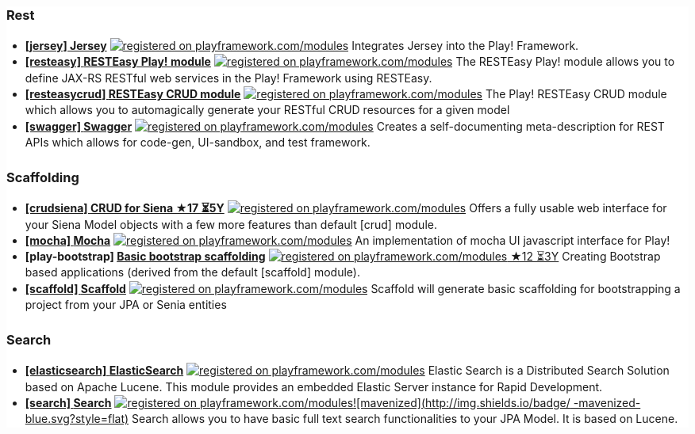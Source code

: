 ### Rest 

* **[[jersey] ](http://www.playframework.com/modules/jersey) [Jersey](https://bitbucket.org/psartini/play-jersey)** [![registered on playframework.com/modules](http://img.shields.io/badge/registered-yes-green.svg?style=flat)](http://www.playframework.com/modules/jersey) Integrates Jersey into the Play! Framework. 
* **[[resteasy] ](http://www.playframework.com/modules/resteasy) [RESTEasy Play! module](http://www.lunatech-labs.com/open-source/resteasy-play-module)** [![registered on playframework.com/modules](http://img.shields.io/badge/registered-yes-green.svg?style=flat)](http://www.playframework.com/modules/resteasy) The RESTEasy Play! module allows you to define JAX-RS RESTful web services in the Play! Framework using RESTEasy. 
* **[[resteasycrud] ](http://www.playframework.com/modules/resteasycrud) [RESTEasy CRUD module](http://www.lunatech-labs.com/open-source/resteasy-crud-play-module)** [![registered on playframework.com/modules](http://img.shields.io/badge/registered-yes-green.svg?style=flat)](http://www.playframework.com/modules/resteasycrud) The Play! RESTEasy CRUD module which allows you to automagically generate your RESTful CRUD resources for a given model 
* **[[swagger] ](http://www.playframework.com/modules/swagger) [Swagger](https://github.com/wordnik/swagger-play)** [![registered on playframework.com/modules](http://img.shields.io/badge/registered-yes-green.svg?style=flat)](http://www.playframework.com/modules/swagger) Creates a self-documenting meta-description for REST APIs which allows for code-gen, UI-sandbox, and test framework. 

### Scaffolding 

* **[[crudsiena] ](http://www.playframework.com/modules/crudsiena) [CRUD for Siena ★17 ⏳5Y](https://github.com/mandubian/play-crud-siena)** [![registered on playframework.com/modules](http://img.shields.io/badge/registered-yes-green.svg?style=flat)](http://www.playframework.com/modules/crudsiena) Offers a fully usable web interface for your Siena Model objects with a few more features than default [crud] module.  
* **[[mocha] ](http://www.playframework.com/modules/mocha) [Mocha](https://bitbucket.org/blobsmith/mocha/overview)** [![registered on playframework.com/modules](http://img.shields.io/badge/registered-yes-green.svg?style=flat)](http://www.playframework.com/modules/mocha) An implementation of mocha UI javascript interface for Play! 
* **[play-bootstrap]  [Basic bootstrap scaffolding](https://github.com/phaus/play-bootstrap)** [![registered on playframework.com/modules](http://img.shields.io/badge/registered-no-red.svg?style=flat) ★12 ⏳3Y](https://github.com/phaus/play-bootstrap) Creating Bootstrap based applications (derived from the default [scaffold] module).  
* **[[scaffold] ](http://www.playframework.com/modules/scaffold) [Scaffold](http://github.com/lmcalpin/Play--Scaffold)** [![registered on playframework.com/modules](http://img.shields.io/badge/registered-yes-green.svg?style=flat)](http://www.playframework.com/modules/scaffold) Scaffold will generate basic scaffolding for bootstrapping a project from your JPA or Senia entities 

### Search 

* **[[elasticsearch] ](http://www.playframework.com/modules/elasticsearch) [ElasticSearch](http://geeks.aretotally.in/play-framework-module-elastic-search-distributed-searching-with-json-http-rest-or-java)** [![registered on playframework.com/modules](http://img.shields.io/badge/registered-yes-green.svg?style=flat)](http://www.playframework.com/modules/elasticsearch) Elastic Search is a Distributed Search Solution based on Apache Lucene. This module provides an embedded Elastic Server instance for Rapid Development. 
* **[[search] ](http://www.playframework.com/modules/search) [Search](http://github.com/jfp/play-search/)** [![registered on playframework.com/modules](http://img.shields.io/badge/registered-yes-green.svg?style=flat)](http://www.playframework.com/modules/search)[![mavenized](http://img.shields.io/badge/ -mavenized-blue.svg?style=flat)](http://mvnrepository.com/artifact/com.google.code.maven-play-plugin.org.playframework.modules.search/play-search) Search allows you to have basic full text search functionalities to your JPA Model. It is based on Lucene. 

